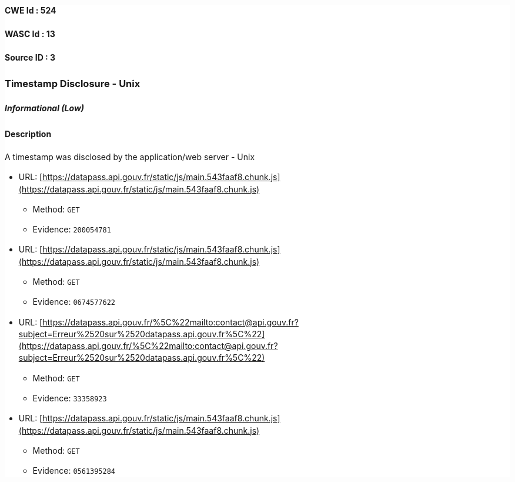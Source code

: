   
#### CWE Id : 524
  
#### WASC Id : 13
  
#### Source ID : 3

  
  
  
  
### Timestamp Disclosure - Unix
##### Informational (Low)
  
  
  
  
#### Description
<p>A timestamp was disclosed by the application/web server - Unix</p>
  
  
  
* URL: [https://datapass.api.gouv.fr/static/js/main.543faaf8.chunk.js](https://datapass.api.gouv.fr/static/js/main.543faaf8.chunk.js)
  
  
  * Method: `GET`
  
  
  * Evidence: `200054781`
  
  
  
  
* URL: [https://datapass.api.gouv.fr/static/js/main.543faaf8.chunk.js](https://datapass.api.gouv.fr/static/js/main.543faaf8.chunk.js)
  
  
  * Method: `GET`
  
  
  * Evidence: `0674577622`
  
  
  
  
* URL: [https://datapass.api.gouv.fr/%5C%22mailto:contact@api.gouv.fr?subject=Erreur%2520sur%2520datapass.api.gouv.fr%5C%22](https://datapass.api.gouv.fr/%5C%22mailto:contact@api.gouv.fr?subject=Erreur%2520sur%2520datapass.api.gouv.fr%5C%22)
  
  
  * Method: `GET`
  
  
  * Evidence: `33358923`
  
  
  
  
* URL: [https://datapass.api.gouv.fr/static/js/main.543faaf8.chunk.js](https://datapass.api.gouv.fr/static/js/main.543faaf8.chunk.js)
  
  
  * Method: `GET`
  
  
  * Evidence: `0561395284`
  
